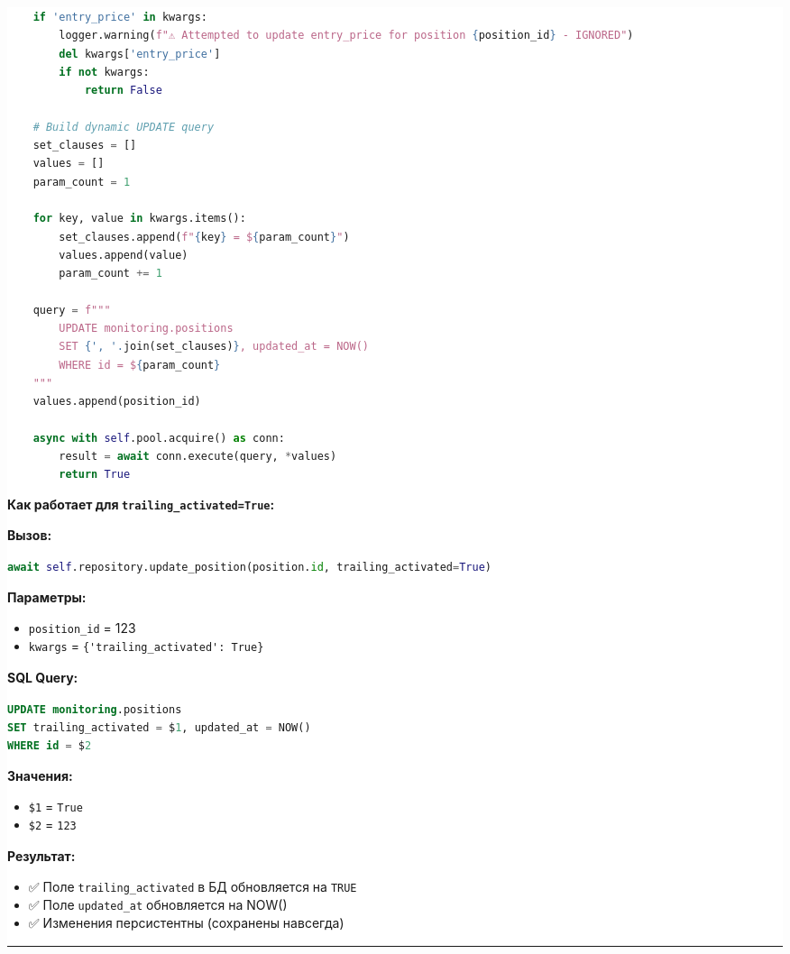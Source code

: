```python
    if 'entry_price' in kwargs:
        logger.warning(f"⚠️ Attempted to update entry_price for position {position_id} - IGNORED")
        del kwargs['entry_price']
        if not kwargs:
            return False

    # Build dynamic UPDATE query
    set_clauses = []
    values = []
    param_count = 1

    for key, value in kwargs.items():
        set_clauses.append(f"{key} = ${param_count}")
        values.append(value)
        param_count += 1

    query = f"""
        UPDATE monitoring.positions
        SET {', '.join(set_clauses)}, updated_at = NOW()
        WHERE id = ${param_count}
    """
    values.append(position_id)

    async with self.pool.acquire() as conn:
        result = await conn.execute(query, *values)
        return True
```

**Как работает для `trailing_activated=True`:**

**Вызов:**
```python
await self.repository.update_position(position.id, trailing_activated=True)
```

**Параметры:**
- `position_id` = 123
- `kwargs` = `{'trailing_activated': True}`

**SQL Query:**
```sql
UPDATE monitoring.positions
SET trailing_activated = $1, updated_at = NOW()
WHERE id = $2
```

**Значения:**
- `$1` = `True`
- `$2` = `123`

**Результат:**
- ✅ Поле `trailing_activated` в БД обновляется на `TRUE`
- ✅ Поле `updated_at` обновляется на NOW()
- ✅ Изменения персистентны (сохранены навсегда)

---